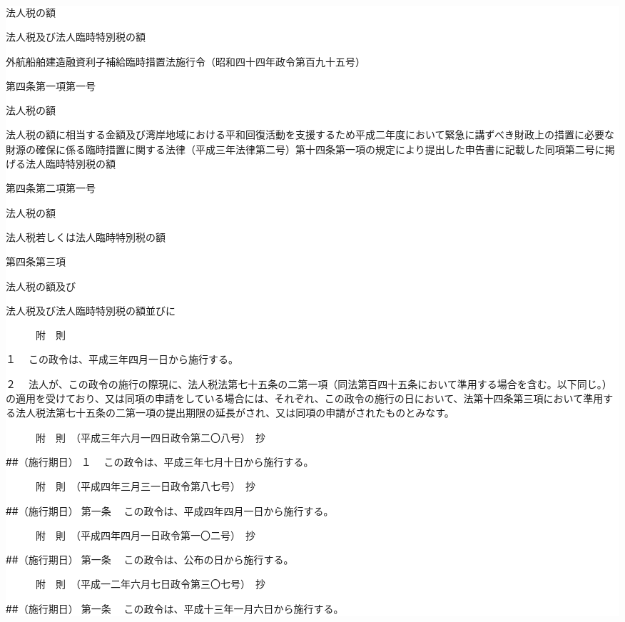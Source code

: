 法人税の額

法人税及び法人臨時特別税の額




外航船舶建造融資利子補給臨時措置法施行令（昭和四十四年政令第百九十五号）

第四条第一項第一号

法人税の額

法人税の額に相当する金額及び湾岸地域における平和回復活動を支援するため平成二年度において緊急に講ずべき財政上の措置に必要な財源の確保に係る臨時措置に関する法律（平成三年法律第二号）第十四条第一項の規定により提出した申告書に記載した同項第二号に掲げる法人臨時特別税の額




第四条第二項第一号

法人税の額

法人税若しくは法人臨時特別税の額




第四条第三項

法人税の額及び

法人税及び法人臨時特別税の額並びに








　　　附　則

１
　この政令は、平成三年四月一日から施行する。

２
　法人が、この政令の施行の際現に、法人税法第七十五条の二第一項（同法第百四十五条において準用する場合を含む。以下同じ。）の適用を受けており、又は同項の申請をしている場合には、それぞれ、この政令の施行の日において、法第十四条第三項において準用する法人税法第七十五条の二第一項の提出期限の延長がされ、又は同項の申請がされたものとみなす。


　　　附　則　（平成三年六月一四日政令第二〇八号）　抄

##（施行期日）
１
　この政令は、平成三年七月十日から施行する。


　　　附　則　（平成四年三月三一日政令第八七号）　抄


##（施行期日）
第一条
　この政令は、平成四年四月一日から施行する。


　　　附　則　（平成四年四月一日政令第一〇二号）　抄


##（施行期日）
第一条
　この政令は、公布の日から施行する。


　　　附　則　（平成一二年六月七日政令第三〇七号）　抄


##（施行期日）
第一条
　この政令は、平成十三年一月六日から施行する。





